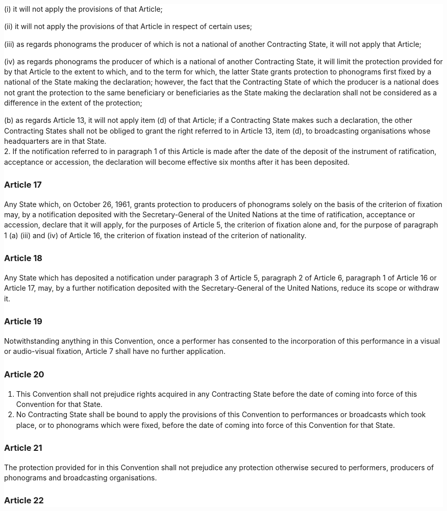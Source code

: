 (i) it will not apply the provisions of that Article;  

(ii) it will not apply the provisions of that Article in respect of certain uses;  

(iii) as regards phonograms the producer of which is not a national of another Contracting State, it will not apply that Article;  

(iv) as regards phonograms the producer of which is a national of another Contracting State, it will limit the protection provided for by that Article to the extent to which, and to the term for which, the latter State grants protection to phonograms first fixed by a national of the State making the declaration; however, the fact that the Contracting State of which the producer is a national does not grant the protection to the same beneficiary or beneficiaries as the State making the declaration shall not be considered as a difference in the extent of the protection;    

(b) as regards Article 13, it will not apply item (d) of that Article; if a Contracting State makes such a declaration, the other Contracting States shall not be obliged to grant the right referred to in Article 13, item (d), to broadcasting organisations whose headquarters are in that State.     
2.  If the notification referred to in paragraph 1 of this Article is made after the date of the deposit of the instrument of ratification, acceptance or accession, the declaration will become effective six months after it has been deposited.  

### Article  17  

Any State which, on October 26, 1961, grants protection to producers of phonograms solely on the basis of the criterion of fixation may, by a notification deposited with the Secretary-General of the United Nations at the time of ratification, acceptance or accession, declare that it will apply, for the purposes of Article 5, the criterion of fixation alone and, for the purpose of paragraph 1 (a) (iii) and (iv) of Article 16, the criterion of fixation instead of the criterion of nationality. 

### Article  18  

Any State which has deposited a notification under paragraph 3 of Article 5, paragraph 2 of Article 6, paragraph 1 of Article 16 or Article 17, may, by a further notification deposited with the Secretary-General of the United Nations, reduce its scope or withdraw it. 

### Article  19  

Notwithstanding anything in this Convention, once a performer has consented to the incorporation of this performance in a visual or audio-visual fixation, Article 7 shall have no further application. 

### Article  20  

1.  This Convention shall not prejudice rights acquired in any Contracting State before the date of coming into force of this Convention for that State.   
2.  No Contracting State shall be bound to apply the provisions of this Convention to performances or broadcasts which took place, or to phonograms which were fixed, before the date of coming into force of this Convention for that State.  

### Article  21  

The protection provided for in this Convention shall not prejudice any protection otherwise secured to performers, producers of phonograms and broadcasting organisations. 

### Article  22  
